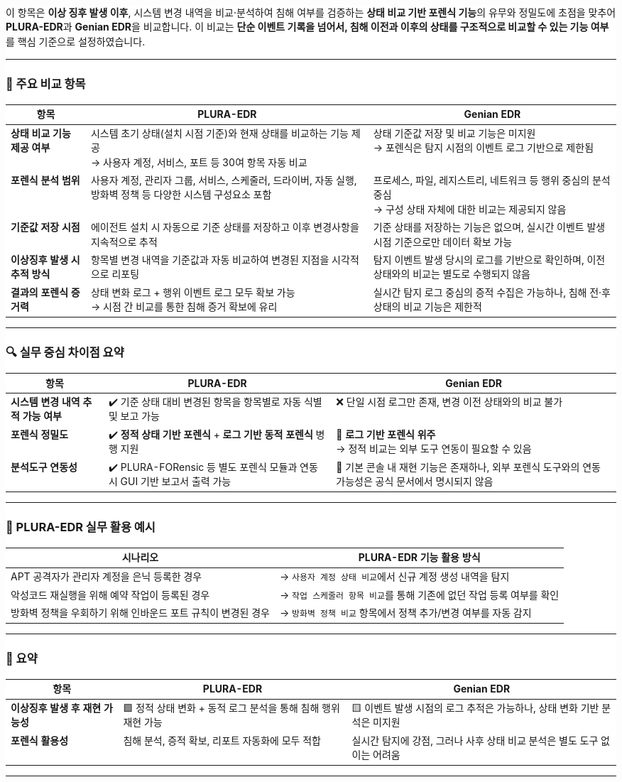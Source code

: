 이 항목은 **이상 징후 발생 이후**, 시스템 변경 내역을 비교·분석하여 침해 여부를 검증하는 **상태 비교 기반 포렌식 기능**의 유무와 정밀도에 초점을 맞추어 **PLURA-EDR**과 **Genian EDR**을 비교합니다.
이 비교는 **단순 이벤트 기록을 넘어서, 침해 이전과 이후의 상태를 구조적으로 비교할 수 있는 기능 여부**를 핵심 기준으로 설정하였습니다.

---

### 🔎 주요 비교 항목

| 항목                  | **PLURA-EDR**                                                              | **Genian EDR**                                                       |
| ------------------- | -------------------------------------------------------------------------- | ------------------------------------------------------------------ |
| **상태 비교 기능 제공 여부**  | 시스템 초기 상태(설치 시점 기준)와 현재 상태를 비교하는 기능 제공<br>→ 사용자 계정, 서비스, 포트 등 30여 항목 자동 비교 | 상태 기준값 저장 및 비교 기능은 미지원<br>→ 포렌식은 탐지 시점의 이벤트 로그 기반으로 제한됨            |
| **포렌식 분석 범위**       | 사용자 계정, 관리자 그룹, 서비스, 스케줄러, 드라이버, 자동 실행, 방화벽 정책 등 다양한 시스템 구성요소 포함           | 프로세스, 파일, 레지스트리, 네트워크 등 행위 중심의 분석 중심<br>→ 구성 상태 자체에 대한 비교는 제공되지 않음 |
| **기준값 저장 시점**       | 에이전트 설치 시 자동으로 기준 상태를 저장하고 이후 변경사항을 지속적으로 추적                               | 기준 상태를 저장하는 기능은 없으며, 실시간 이벤트 발생 시점 기준으로만 데이터 확보 가능                 |
| **이상징후 발생 시 추적 방식** | 항목별 변경 내역을 기준값과 자동 비교하여 변경된 지점을 시각적으로 리포팅                                  | 탐지 이벤트 발생 당시의 로그를 기반으로 확인하며, 이전 상태와의 비교는 별도로 수행되지 않음               |
| **결과의 포렌식 증거력**     | 상태 변화 로그 + 행위 이벤트 로그 모두 확보 가능<br>→ 시점 간 비교를 통한 침해 증거 확보에 유리                | 실시간 탐지 로그 중심의 증적 수집은 가능하나, 침해 전·후 상태의 비교 기능은 제한적                   |

---

### 🔍 실무 중심 차이점 요약

| 항목                     | **PLURA-EDR**                                        | **Genian EDR**                                                |
| ---------------------- | ---------------------------------------------------- | ----------------------------------------------------------- |
| **시스템 변경 내역 추적 가능 여부** | ✔️ 기준 상태 대비 변경된 항목을 항목별로 자동 식별 및 보고 가능               | ❌ 단일 시점 로그만 존재, 변경 이전 상태와의 비교 불가                            |
| **포렌식 정밀도**            | ✔️ **정적 상태 기반 포렌식** + **로그 기반 동적 포렌식** 병행 지원         | 🔶 **로그 기반 포렌식 위주**<br>→ 정적 비교는 외부 도구 연동이 필요할 수 있음          |
| **분석도구 연동성**           | ✔️ PLURA-FORensic 등 별도 포렌식 모듈과 연동 시 GUI 기반 보고서 출력 가능 | 🔶 기본 콘솔 내 재현 기능은 존재하나, 외부 포렌식 도구와의 연동 가능성은 공식 문서에서 명시되지 않음 |

---

### 🧩 PLURA-EDR 실무 활용 예시

| 시나리오                               | PLURA-EDR 기능 활용 방식                        |
| ---------------------------------- | ----------------------------------------- |
| APT 공격자가 관리자 계정을 은닉 등록한 경우         | → `사용자 계정 상태 비교`에서 신규 계정 생성 내역을 탐지        |
| 악성코드 재실행을 위해 예약 작업이 등록된 경우         | → `작업 스케줄러 항목 비교`를 통해 기존에 없던 작업 등록 여부를 확인 |
| 방화벽 정책을 우회하기 위해 인바운드 포트 규칙이 변경된 경우 | → `방화벽 정책 비교` 항목에서 정책 추가/변경 여부를 자동 감지     |

---

### 📌 요약

| 항목                   | **PLURA-EDR**                          | **Genian EDR**                                |
| -------------------- | -------------------------------------- | ------------------------------------------- |
| **이상징후 발생 후 재현 가능성** | 🟩 정적 상태 변화 + 동적 로그 분석을 통해 침해 행위 재현 가능 | 🟨 이벤트 발생 시점의 로그 추적은 가능하나, 상태 변화 기반 분석은 미지원 |
| **포렌식 활용성**          | 침해 분석, 증적 확보, 리포트 자동화에 모두 적합           | 실시간 탐지에 강점, 그러나 사후 상태 비교 분석은 별도 도구 없이는 어려움  |

---